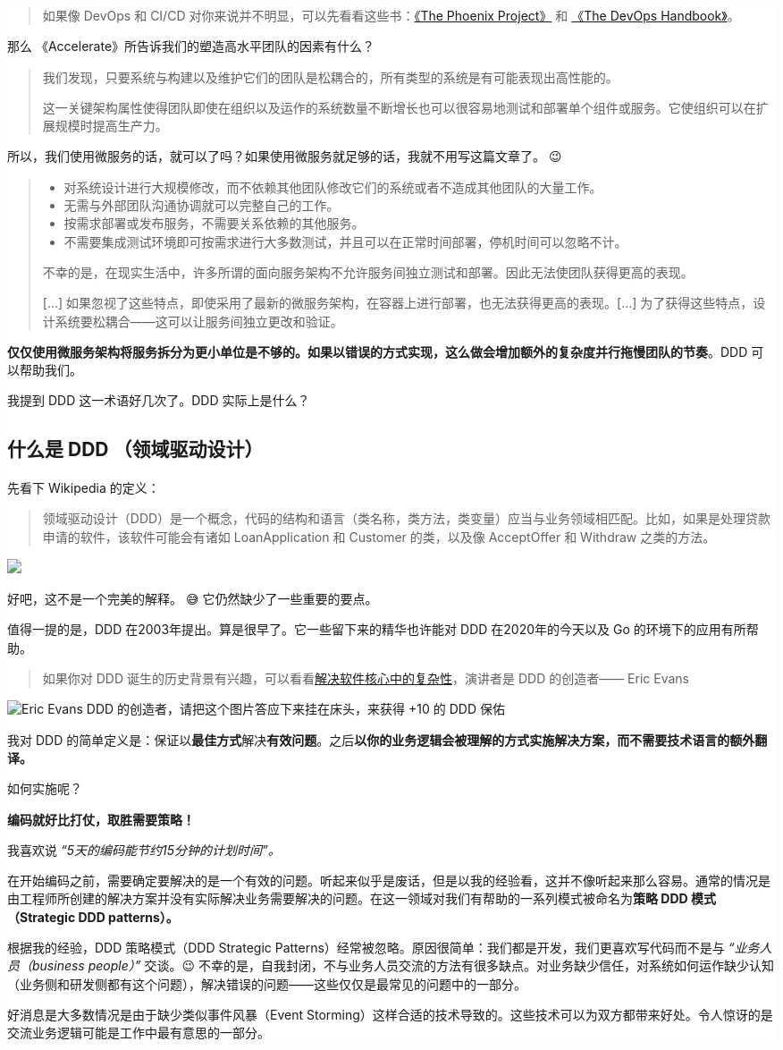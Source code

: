 > 如果像 DevOps 和 CI/CD 对你来说并不明显，可以先看看这些书：[《The Phoenix Project》](https://www.amazon.com/Phoenix-Project-DevOps-Helping-Business/dp/0988262592) 和 [《The DevOps Handbook》](https://www.amazon.com/DevOps-Handbook-World-Class-Reliability-Organizations/dp/1942788002)。

那么 《Accelerate》所告诉我们的塑造高水平团队的因素有什么？

> 我们发现，只要系统与构建以及维护它们的团队是松耦合的，所有类型的系统是有可能表现出高性能的。
>
> 这一关键架构属性使得团队即使在组织以及运作的系统数量不断增长也可以很容易地测试和部署单个组件或服务。它使组织可以在扩展规模时提高生产力。

所以，我们使用微服务的话，就可以了吗？如果使用微服务就足够的话，我就不用写这篇文章了。 😉

> - 对系统设计进行大规模修改，而不依赖其他团队修改它们的系统或者不造成其他团队的大量工作。
> - 无需与外部团队沟通协调就可以完整自己的工作。
> - 按需求部署或发布服务，不需要关系依赖的其他服务。
> - 不需要集成测试环境即可按需求进行大多数测试，并且可以在正常时间部署，停机时间可以忽略不计。
>
> 不幸的是，在现实生活中，许多所谓的面向服务架构不允许服务间独立测试和部署。因此无法使团队获得更高的表现。
>
> [...] 如果忽视了这些特点，即使采用了最新的微服务架构，在容器上进行部署，也无法获得更高的表现。[...] 为了获得这些特点，设计系统要松耦合——这可以让服务间独立更改和验证。

**仅仅使用微服务架构将服务拆分为更小单位是不够的。如果以错误的方式实现，这么做会增加额外的复杂度并行拖慢团队的节奏**。DDD 可以帮助我们。

我提到 DDD 这一术语好几次了。DDD 实际上是什么？

## 什么是 DDD （领域驱动设计）

先看下 Wikipedia 的定义：
> 领域驱动设计（DDD）是一个概念，代码的结构和语言（类名称，类方法，类变量）应当与业务领域相匹配。比如，如果是处理贷款申请的软件，该软件可能会有诸如 LoanApplication 和 Customer 的类，以及像 AcceptOffer 和 Withdraw 之类的方法。

![](https://github.com/studygolang/gctt-images2/blob/master/20200701-When-microservices-in-Go-are-not-enough-introduction-to-DDD-Lite/no-god-please-no.jpg?raw=true)

好吧，这不是一个完美的解释。 😅 它仍然缺少了一些重要的要点。

值得一提的是，DDD 在2003年提出。算是很早了。它一些留下来的精华也许能对 DDD 在2020年的今天以及 Go 的环境下的应用有所帮助。

> 如果你对 DDD 诞生的历史背景有兴趣，可以看看[解决软件核心中的复杂性](https://youtu.be/dnUFEg68ESM?t=1109)，演讲者是 DDD 的创造者—— Eric Evans

![Eric Evans DDD 的创造者，请把这个图片答应下来挂在床头，来获得 +10 的 DDD 保佑](https://github.com/studygolang/gctt-images2/blob/master/20200701-When-microservices-in-Go-are-not-enough-introduction-to-DDD-Lite/eric-evans.jpg?raw=true)

我对 DDD 的简单定义是：保证以**最佳方式**解决**有效问题**。之后**以你的业务逻辑会被理解的方式实施解决方案，而不需要技术语言的额外翻译。**

如何实施呢？

**编码就好比打仗，取胜需要策略！**

我喜欢说 *“5天的编码能节约15分钟的计划时间”。*

在开始编码之前，需要确定要解决的是一个有效的问题。听起来似乎是废话，但是以我的经验看，这并不像听起来那么容易。通常的情况是由工程师所创建的解决方案并没有实际解决业务需要解决的问题。在这一领域对我们有帮助的一系列模式被命名为**策略 DDD 模式（Strategic DDD patterns）。**

根据我的经验，DDD 策略模式（DDD Strategic Patterns）经常被忽略。原因很简单：我们都是开发，我们更喜欢写代码而不是与 *“业务人员（business people）”* 交谈。😉 不幸的是，自我封闭，不与业务人员交流的方法有很多缺点。对业务缺少信任，对系统如何运作缺少认知（业务侧和研发侧都有这个问题），解决错误的问题——这些仅仅是最常见的问题中的一部分。

好消息是大多数情况是由于缺少类似事件风暴（Event Storming）这样合适的技术导致的。这些技术可以为双方都带来好处。令人惊讶的是交流业务逻辑可能是工作中最有意思的一部分。
